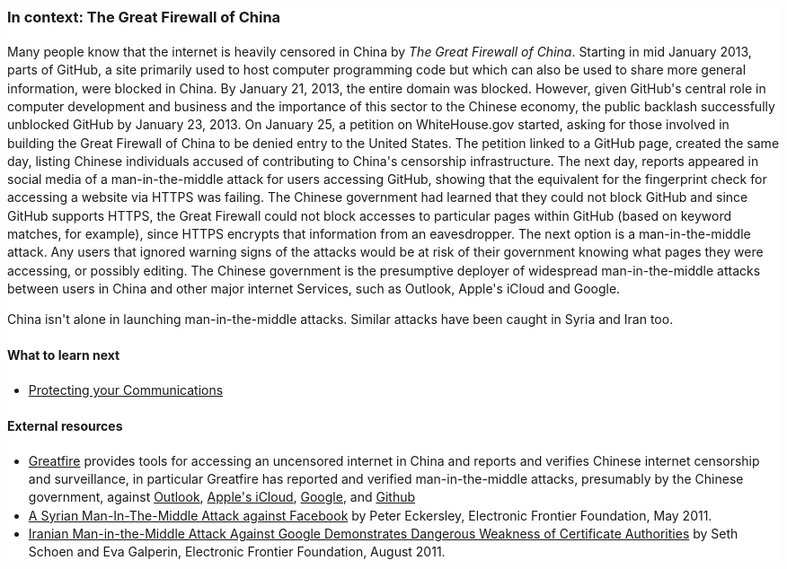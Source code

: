 ### In context: The Great Firewall of China

Many people know that the internet is heavily censored in China by
*The Great Firewall of China*.  Starting in mid January 2013, parts of
GitHub, a site primarily used to host computer programming code but
which can also be used to share more general information, were blocked
in China.  By January 21, 2013, the entire domain was blocked.
However, given GitHub's central role in computer development and
business and the importance of this sector to the Chinese economy, the
public backlash successfully unblocked GitHub by January 23, 2013.  On
January 25, a petition on WhiteHouse.gov started, asking for those
involved in building the Great Firewall of China to be denied entry to
the United States.  The petition linked to a GitHub page, created the
same day, listing Chinese individuals accused of contributing to
China's censorship infrastructure.  The next day, reports appeared in
social media of a man-in-the-middle attack for users accessing GitHub,
showing that the equivalent for the fingerprint check for accessing a
website via HTTPS was failing.  The Chinese government had learned
that they could not block GitHub and since GitHub supports HTTPS, the
Great Firewall could not block accesses to particular pages within
GitHub (based on keyword matches, for example), since HTTPS encrypts
that information from an eavesdropper.  The next option is a
man-in-the-middle attack.  Any users that ignored warning signs of the
attacks would be at risk of their government knowing what pages they
were accessing, or possibly editing.  The Chinese government is the
presumptive deployer of widespread man-in-the-middle attacks between
users in China and other major internet Services, such as Outlook,
Apple's iCloud and Google.

China isn't alone in launching man-in-the-middle attacks.  Similar attacks have been caught in Syria and Iran too.

#### What to learn next

* [Protecting your Communications](3-3_comms.md)

#### External resources

* [Greatfire](https://en.greatfire.org/) provides tools for accessing an uncensored internet in China and reports and verifies Chinese internet censorship and surveillance, in particular Greatfire has reported and verified man-in-the-middle attacks, presumably by the Chinese government, against [Outlook](https://en.greatfire.org/blog/2015/jan/outlook-grim-chinese-authorities-attack-microsoft), [Apple's iCloud](https://en.greatfire.org/blog/2014/oct/china-collecting-apple-icloud-data-attack-coincides-launch-new-iphone), [Google](https://en.greatfire.org/blog/2014/sep/authorities-launch-man-middle-attack-google), and [Github](https://en.greatfire.org/blog/2013/jan/china-github-and-man-middle)
* [A Syrian Man-In-The-Middle Attack against Facebook](https://www.eff.org/deeplinks/2011/05/syrian-man-middle-against-facebook) by Peter Eckersley, Electronic Frontier Foundation, May 2011.
* [Iranian Man-in-the-Middle Attack Against Google Demonstrates Dangerous Weakness of Certificate Authorities](https://www.eff.org/deeplinks/2011/08/iranian-man-middle-attack-against-google) by Seth Schoen and Eva Galperin, Electronic Frontier Foundation, August 2011.
